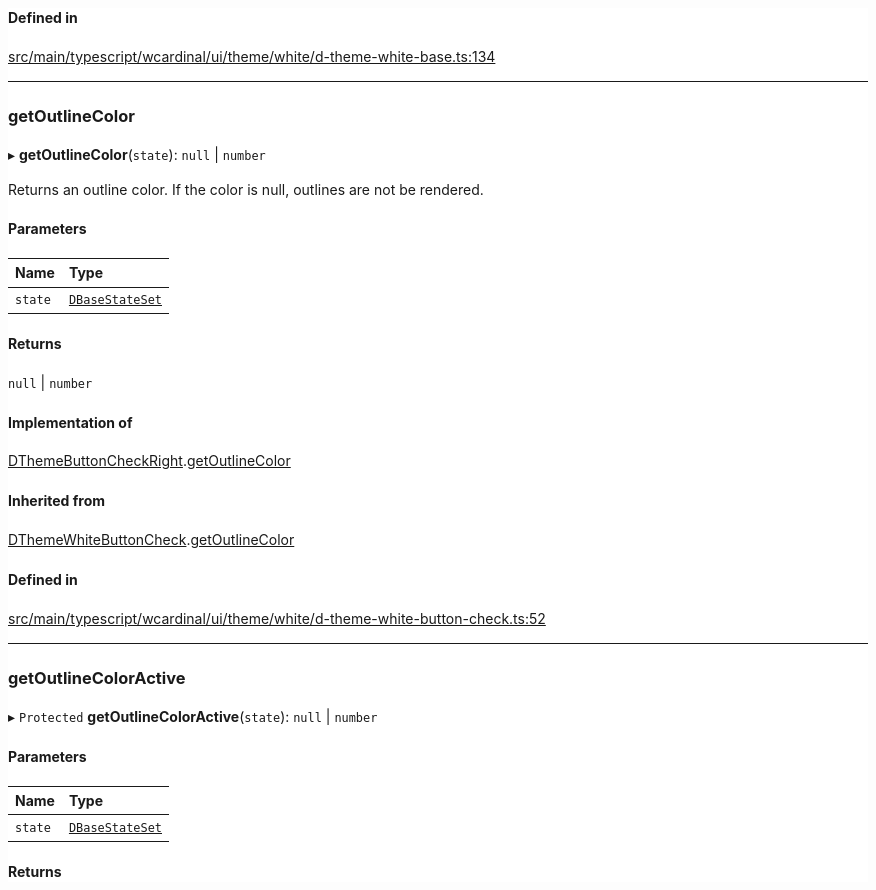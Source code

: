 #### Defined in

[src/main/typescript/wcardinal/ui/theme/white/d-theme-white-base.ts:134](https://github.com/winter-cardinal/winter-cardinal-ui/blob/v0.179.0/src/main/typescript/wcardinal/ui/theme/white/d-theme-white-base.ts#L134)

___

### getOutlineColor

▸ **getOutlineColor**(`state`): ``null`` \| `number`

Returns an outline color.
If the color is null, outlines are not be rendered.

#### Parameters

| Name | Type |
| :------ | :------ |
| `state` | [`DBaseStateSet`](../interfaces/DBaseStateSet.md) |

#### Returns

``null`` \| `number`

#### Implementation of

[DThemeButtonCheckRight](../interfaces/DThemeButtonCheckRight.md).[getOutlineColor](../interfaces/DThemeButtonCheckRight.md#getoutlinecolor)

#### Inherited from

[DThemeWhiteButtonCheck](DThemeWhiteButtonCheck.md).[getOutlineColor](DThemeWhiteButtonCheck.md#getoutlinecolor)

#### Defined in

[src/main/typescript/wcardinal/ui/theme/white/d-theme-white-button-check.ts:52](https://github.com/winter-cardinal/winter-cardinal-ui/blob/v0.179.0/src/main/typescript/wcardinal/ui/theme/white/d-theme-white-button-check.ts#L52)

___

### getOutlineColorActive

▸ `Protected` **getOutlineColorActive**(`state`): ``null`` \| `number`

#### Parameters

| Name | Type |
| :------ | :------ |
| `state` | [`DBaseStateSet`](../interfaces/DBaseStateSet.md) |

#### Returns

